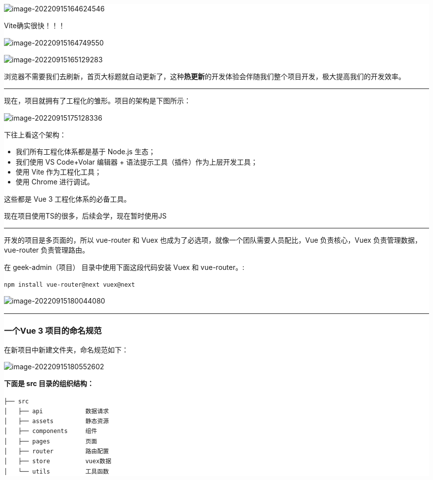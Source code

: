 ![image-20220915164624546](C:\Users\Dell\AppData\Roaming\Typora\typora-user-images\image-20220915164624546.png)

Vite确实很快！！！

![image-20220915164749550](C:\Users\Dell\AppData\Roaming\Typora\typora-user-images\image-20220915164749550.png)

![image-20220915165129283](C:\Users\Dell\AppData\Roaming\Typora\typora-user-images\image-20220915165129283.png)

浏览器不需要我们去刷新，首页大标题就自动更新了，这种**热更新**的开发体验会伴随我们整个项目开发，极大提高我们的开发效率。



<hr>

现在，项目就拥有了工程化的雏形。项目的架构是下图所示：

![image-20220915175128336](C:\Users\Dell\AppData\Roaming\Typora\typora-user-images\image-20220915175128336.png)

下往上看这个架构：

* 我们所有工程化体系都是基于 Node.js 生态；
* 我们使用 VS Code+Volar 编辑器 + 语法提示工具（插件）作为上层开发工具；
* 使用 Vite 作为工程化工具；
* 使用 Chrome 进行调试。

这些都是 Vue 3 工程化体系的必备工具。



现在项目使用TS的很多，后续会学，现在暂时使用JS

<hr>

开发的项目是多页面的，所以 vue-router 和 Vuex 也成为了必选项，就像一个团队需要人员配比，Vue 负责核心，Vuex 负责管理数据，vue-router 负责管理路由。

在 geek-admin（项目） 目录中使用下面这段代码安装 Vuex 和 vue-router。:

```
npm install vue-router@next vuex@next
```

![image-20220915180044080](C:\Users\Dell\AppData\Roaming\Typora\typora-user-images\image-20220915180044080.png)

<hr>

### 一个Vue 3 项目的命名规范

在新项目中新建文件夹，命名规范如下：

![image-20220915180552602](C:\Users\Dell\AppData\Roaming\Typora\typora-user-images\image-20220915180552602.png)

**下面是 src 目录的组织结构：**

```
├── src
│   ├── api            数据请求
│   ├── assets         静态资源
│   ├── components     组件
│   ├── pages          页面
│   ├── router         路由配置
│   ├── store          vuex数据
│   └── utils          工具函数
```
